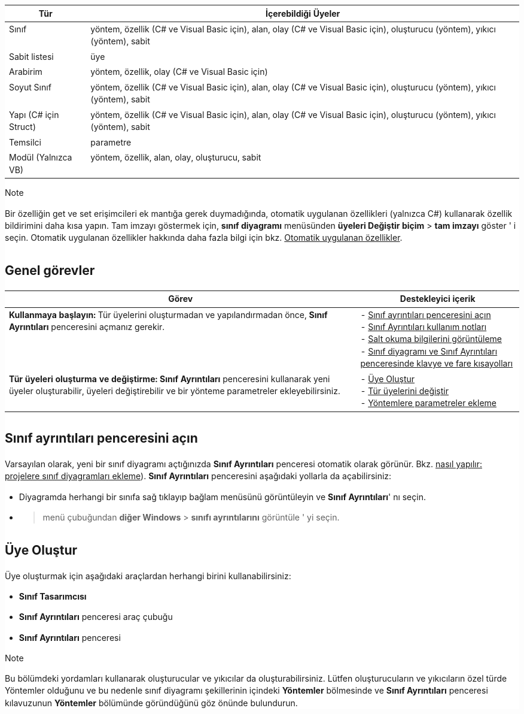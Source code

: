 |**Tür**|**İçerebildiği Üyeler**|
|--------------| - |
|Sınıf|yöntem, özellik (C# ve Visual Basic için), alan, olay (C# ve Visual Basic için), oluşturucu (yöntem), yıkıcı (yöntem), sabit|
|Sabit listesi|üye|
|Arabirim|yöntem, özellik, olay (C# ve Visual Basic için)|
|Soyut Sınıf|yöntem, özellik (C# ve Visual Basic için), alan, olay (C# ve Visual Basic için), oluşturucu (yöntem), yıkıcı (yöntem), sabit|
|Yapı (C# için Struct)|yöntem, özellik (C# ve Visual Basic için), alan, olay (C# ve Visual Basic için), oluşturucu (yöntem), yıkıcı (yöntem), sabit|
|Temsilci|parametre|
|Modül (Yalnızca VB)|yöntem, özellik, alan, olay, oluşturucu, sabit|

> [!NOTE]
> Bir özelliğin get ve set erişimcileri ek mantığa gerek duymadığında, otomatik uygulanan özellikleri (yalnızca C#) kullanarak özellik bildirimini daha kısa yapın. Tam imzayı göstermek için, **sınıf diyagramı** menüsünden **üyeleri Değiştir biçim**  >  **tam imzayı** göster ' i seçin. Otomatik uygulanan özellikler hakkında daha fazla bilgi için bkz. [Otomatik uygulanan özellikler](/dotnet/csharp/programming-guide/classes-and-structs/auto-implemented-properties).

## <a name="common-tasks"></a>Genel görevler

|Görev|Destekleyici içerik|
|----------| - |
|**Kullanmaya başlayın:** Tür üyelerini oluşturmadan ve yapılandırmadan önce, **Sınıf Ayrıntıları** penceresini açmanız gerekir.|- [Sınıf ayrıntıları penceresini açın](creating-and-configuring-type-members.md#open-the-class-details-window)<br />- [Sınıf Ayrıntıları kullanım notları](creating-and-configuring-type-members.md#class-details-usage-notes)<br />- [Salt okuma bilgilerini görüntüleme](creating-and-configuring-type-members.md#display-of-read-only-information)<br />- [Sınıf diyagramı ve Sınıf Ayrıntıları penceresinde klavye ve fare kısayolları](keyboard-and-mouse-shortcuts-in-the-class-diagram-and-class-details-window.md)|
|**Tür üyeleri oluşturma ve değiştirme:** **Sınıf Ayrıntıları** penceresini kullanarak yeni üyeler oluşturabilir, üyeleri değiştirebilir ve bir yönteme parametreler ekleyebilirsiniz.|- [Üye Oluştur](creating-and-configuring-type-members.md#create-members)<br />- [Tür üyelerini değiştir](creating-and-configuring-type-members.md#modify-type-members)<br />- [Yöntemlere parametreler ekleme](creating-and-configuring-type-members.md#add-parameters-to-methods)|

## <a name="open-the-class-details-window"></a>Sınıf ayrıntıları penceresini açın

Varsayılan olarak, yeni bir sınıf diyagramı açtığınızda **Sınıf Ayrıntıları** penceresi otomatik olarak görünür. Bkz. [nasıl yapılır: projelere sınıf diyagramları ekleme](how-to-add-class-diagrams-to-projects.md)). **Sınıf Ayrıntıları** penceresini aşağıdaki yollarla da açabilirsiniz:

- Diyagramda herhangi bir sınıfa sağ tıklayıp bağlam menüsünü görüntüleyin ve **Sınıf Ayrıntıları**' nı seçin.

-   >  menü çubuğundan **diğer Windows**  >  **sınıfı ayrıntılarını** görüntüle ' yi seçin.

## <a name="create-members"></a>Üye Oluştur

Üye oluşturmak için aşağıdaki araçlardan herhangi birini kullanabilirsiniz:

- **Sınıf Tasarımcısı**

- **Sınıf Ayrıntıları** penceresi araç çubuğu

- **Sınıf Ayrıntıları** penceresi

> [!NOTE]
> Bu bölümdeki yordamları kullanarak oluşturucular ve yıkıcılar da oluşturabilirsiniz. Lütfen oluşturucuların ve yıkıcıların özel türde Yöntemler olduğunu ve bu nedenle sınıf diyagramı şekillerinin içindeki **Yöntemler** bölmesinde ve **Sınıf Ayrıntıları** penceresi kılavuzunun **Yöntemler** bölümünde göründüğünü göz önünde bulundurun.
